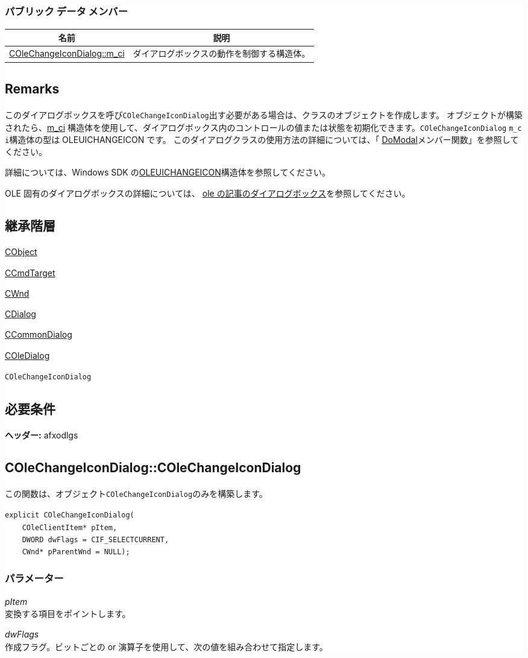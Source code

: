 ### <a name="public-data-members"></a>パブリック データ メンバー

|名前|説明|
|----------|-----------------|
|[COleChangeIconDialog::m_ci](#m_ci)|ダイアログボックスの動作を制御する構造体。|

## <a name="remarks"></a>Remarks

このダイアログボックスを呼び`COleChangeIconDialog`出す必要がある場合は、クラスのオブジェクトを作成します。 オブジェクトが構築されたら、[m_ci](#m_ci) 構造体を使用して、ダイアログボックス内のコントロールの値または状態を初期化できます。`COleChangeIconDialog` `m_ci`構造体の型は OLEUICHANGEICON です。 このダイアログクラスの使用方法の詳細については、「 [DoModal](#domodal)メンバー関数」を参照してください。

詳細については、Windows SDK の[OLEUICHANGEICON](/windows/win32/api/oledlg/ns-oledlg-oleuichangeiconw)構造体を参照してください。

OLE 固有のダイアログボックスの詳細については、 [ole の記事のダイアログボックス](../../mfc/dialog-boxes-in-ole.md)を参照してください。

## <a name="inheritance-hierarchy"></a>継承階層

[CObject](../../mfc/reference/cobject-class.md)

[CCmdTarget](../../mfc/reference/ccmdtarget-class.md)

[CWnd](../../mfc/reference/cwnd-class.md)

[CDialog](../../mfc/reference/cdialog-class.md)

[CCommonDialog](../../mfc/reference/ccommondialog-class.md)

[COleDialog](../../mfc/reference/coledialog-class.md)

`COleChangeIconDialog`

## <a name="requirements"></a>必要条件

**ヘッダー:** afxodlgs

##  <a name="colechangeicondialog"></a>COleChangeIconDialog::COleChangeIconDialog

この関数は、オブジェクト`COleChangeIconDialog`のみを構築します。

```
explicit COleChangeIconDialog(
    COleClientItem* pItem,
    DWORD dwFlags = CIF_SELECTCURRENT,
    CWnd* pParentWnd = NULL);
```

### <a name="parameters"></a>パラメーター

*pItem*<br/>
変換する項目をポイントします。

*dwFlags*<br/>
作成フラグ。ビットごとの or 演算子を使用して、次の値を組み合わせて指定します。

